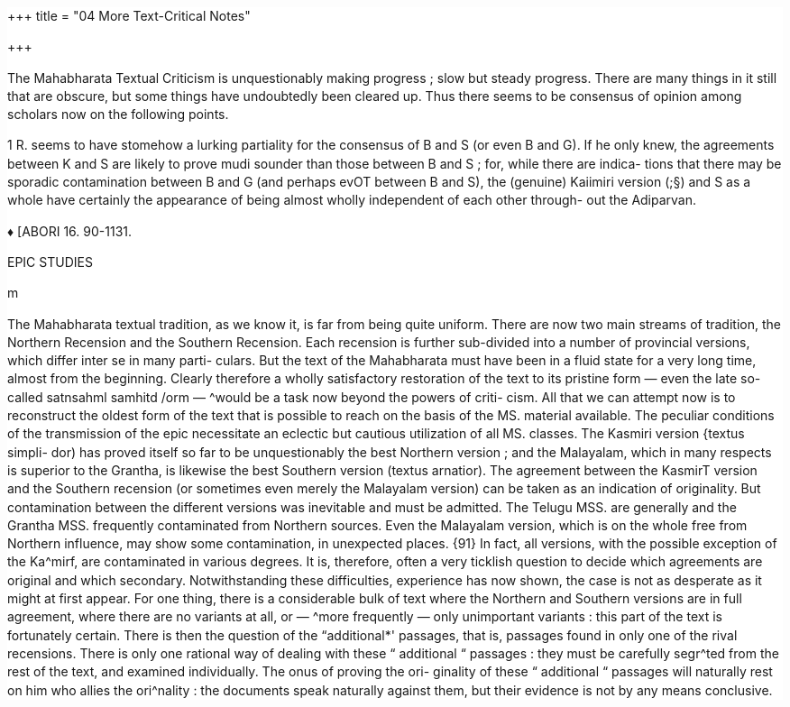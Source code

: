 +++
title = "04 More Text-Critical Notes"

+++

The Mahabharata Textual Criticism is unquestionably making progress ;
slow but steady progress. There are many things in it still that are
obscure, but some things have undoubtedly been cleared up. Thus there
seems to be consensus of opinion among scholars now on the following points.

1 R. seems to have stomehow a lurking partiality for the consensus of B and
S (or even B and G). If he only knew, the agreements between K and S are likely
to prove mudi sounder than those between B and S ; for, while there are indica-
tions that there may be sporadic contamination between B and G (and perhaps
evOT between B and S), the (genuine) Kaiimiri version (;§) and S as a whole have
certainly the appearance of being almost wholly independent of each other through-
out the Adiparvan.

♦ [ABORI 16. 90-1131.



EPIC STUDIES


m


The Mahabharata textual tradition, as we know it, is far from being
quite uniform. There are now two main streams of tradition, the Northern
Recension and the Southern Recension. Each recension is further sub-divided
into a number of provincial versions, which differ inter se in many parti-
culars. But the text of the Mahabharata must have been in a fluid state for
a very long time, almost from the beginning. Clearly therefore a wholly
satisfactory restoration of the text to its pristine form — even the late so-called
satnsahml samhitd /orm — ^would be a task now beyond the powers of criti-
cism. All that we can attempt now is to reconstruct the oldest form of the
text that is possible to reach on the basis of the MS. material available. The
peculiar conditions of the transmission of the epic necessitate an eclectic but
cautious utilization of all MS. classes. The Kasmiri version {textus simpli-
dor) has proved itself so far to be unquestionably the best Northern version ;
and the Malayalam, which in many respects is superior to the Grantha, is
likewise the best Southern version (textus arnatior). The agreement between
the KasmirT version and the Southern recension (or sometimes even merely
the Malayalam version) can be taken as an indication of originality. But
contamination between the different versions was inevitable and must be
admitted. The Telugu MSS. are generally and the Grantha MSS. frequently
contaminated from Northern sources. Even the Malayalam version, which
is on the whole free from Northern influence, may show some contamination,
in unexpected places. {91} In fact, all versions, with the possible exception
of the Ka^mirf, are contaminated in various degrees. It is, therefore, often a
very ticklish question to decide which agreements are original and which
secondary. Notwithstanding these difficulties, experience has now shown, the
case is not as desperate as it might at first appear. For one thing, there is
a considerable bulk of text where the Northern and Southern versions are in
full agreement, where there are no variants at all, or — ^more frequently — only
unimportant variants : this part of the text is fortunately certain. There is
then the question of the “additional*' passages, that is, passages found in
only one of the rival recensions. There is only one rational way of dealing
with these “ additional “ passages : they must be carefully segr^ted from
the rest of the text, and examined individually. The onus of proving the ori-
ginality of these “ additional “ passages will naturally rest on him who
allies the ori^nality : the documents speak naturally against them, but their
evidence is not by any means conclusive.
